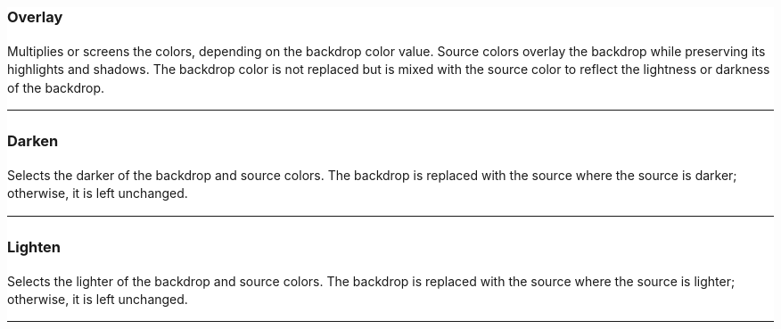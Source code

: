 
<div class="blend-wrap" markdown="1">
<span class="isolate blend-overlay">
  <span class="circle circle-1"></span>
  <span class="circle circle-2"></span>
  <span class="circle circle-3"></span>
</span>

<div class="blend-content" markdown="1">

### Overlay

Multiplies or screens the colors, depending on the backdrop color value. Source colors overlay the backdrop while
preserving its highlights and shadows. The backdrop color is not replaced but is mixed with the source color to reflect
the lightness or darkness of the backdrop.
</div>
</div>

---

<div class="blend-wrap" markdown="1">
<span class="isolate blend-darken">
  <span class="circle circle-1"></span>
  <span class="circle circle-2"></span>
  <span class="circle circle-3"></span>
</span>

<div class="blend-content" markdown="1">

### Darken

Selects the darker of the backdrop and source colors. The backdrop is replaced with the source where the source is
darker; otherwise, it is left unchanged.
</div>
</div>

---

<div class="blend-wrap" markdown="1">
<span class="isolate blend-lighten">
  <span class="circle circle-1"></span>
  <span class="circle circle-2"></span>
  <span class="circle circle-3"></span>
</span>

<div class="blend-content" markdown="1">

### Lighten

Selects the lighter of the backdrop and source colors. The backdrop is replaced with the source where the source is
lighter; otherwise, it is left unchanged.
</div>
</div>

---